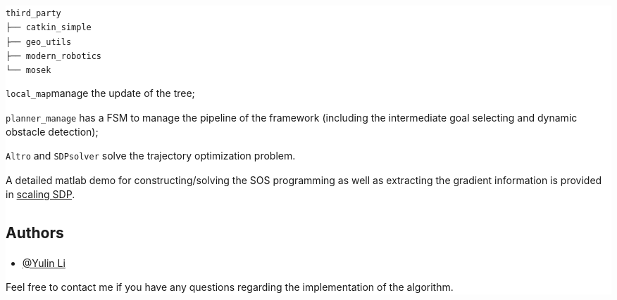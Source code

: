 ```
third_party
├── catkin_simple
├── geo_utils
├── modern_robotics
└── mosek

```
``local_map``manage the update of the tree; 

``planner_manage`` has a FSM to manage the pipeline of the framework (including the intermediate goal selecting and dynamic obstacle detection); 

``Altro`` and ``SDPsolver`` solve the trajectory optimization problem.

A detailed matlab demo for constructing/solving the SOS programming as well as extracting the gradient information is provided in [scaling SDP](https://github.com/lyl00/minimum_scaling_free_region).
## Authors

- [@Yulin Li](yline@connect.ust.hk)

Feel free to contact me if you have any questions regarding the implementation of the algorithm.

